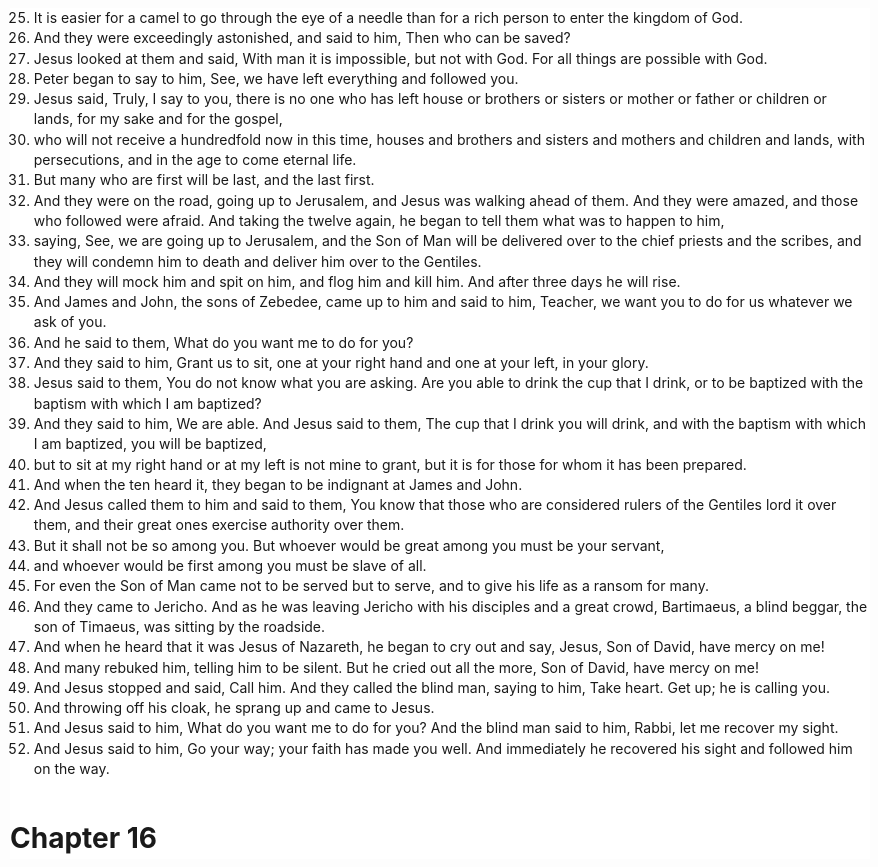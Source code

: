 25. It is easier for a camel to go through the eye of a needle than for a rich person to enter the kingdom of God.
26. And they were exceedingly astonished, and said to him, Then who can be saved?
27. Jesus looked at them and said, With man it is impossible, but not with God. For all things are possible with God.
28. Peter began to say to him, See, we have left everything and followed you.
29. Jesus said, Truly, I say to you, there is no one who has left house or brothers or sisters or mother or father or children or lands, for my sake and for the gospel,
30. who will not receive a hundredfold now in this time, houses and brothers and sisters and mothers and children and lands, with persecutions, and in the age to come eternal life.
31. But many who are first will be last, and the last first.
32. And they were on the road, going up to Jerusalem, and Jesus was walking ahead of them. And they were amazed, and those who followed were afraid. And taking the twelve again, he began to tell them what was to happen to him,
33. saying, See, we are going up to Jerusalem, and the Son of Man will be delivered over to the chief priests and the scribes, and they will condemn him to death and deliver him over to the Gentiles.
34. And they will mock him and spit on him, and flog him and kill him. And after three days he will rise.
35. And James and John, the sons of Zebedee, came up to him and said to him, Teacher, we want you to do for us whatever we ask of you.
36. And he said to them, What do you want me to do for you?
37. And they said to him, Grant us to sit, one at your right hand and one at your left, in your glory.
38. Jesus said to them, You do not know what you are asking. Are you able to drink the cup that I drink, or to be baptized with the baptism with which I am baptized?
39. And they said to him, We are able. And Jesus said to them, The cup that I drink you will drink, and with the baptism with which I am baptized, you will be baptized,
40. but to sit at my right hand or at my left is not mine to grant, but it is for those for whom it has been prepared.
41. And when the ten heard it, they began to be indignant at James and John.
42. And Jesus called them to him and said to them, You know that those who are considered rulers of the Gentiles lord it over them, and their great ones exercise authority over them.
43. But it shall not be so among you. But whoever would be great among you must be your servant,
44. and whoever would be first among you must be slave of all.
45. For even the Son of Man came not to be served but to serve, and to give his life as a ransom for many.
46. And they came to Jericho. And as he was leaving Jericho with his disciples and a great crowd, Bartimaeus, a blind beggar, the son of Timaeus, was sitting by the roadside.
47. And when he heard that it was Jesus of Nazareth, he began to cry out and say, Jesus, Son of David, have mercy on me!
48. And many rebuked him, telling him to be silent. But he cried out all the more, Son of David, have mercy on me!
49. And Jesus stopped and said, Call him. And they called the blind man, saying to him, Take heart. Get up; he is calling you.
50. And throwing off his cloak, he sprang up and came to Jesus.
51. And Jesus said to him, What do you want me to do for you? And the blind man said to him, Rabbi, let me recover my sight.
52. And Jesus said to him, Go your way; your faith has made you well. And immediately he recovered his sight and followed him on the way.

# Chapter 16
